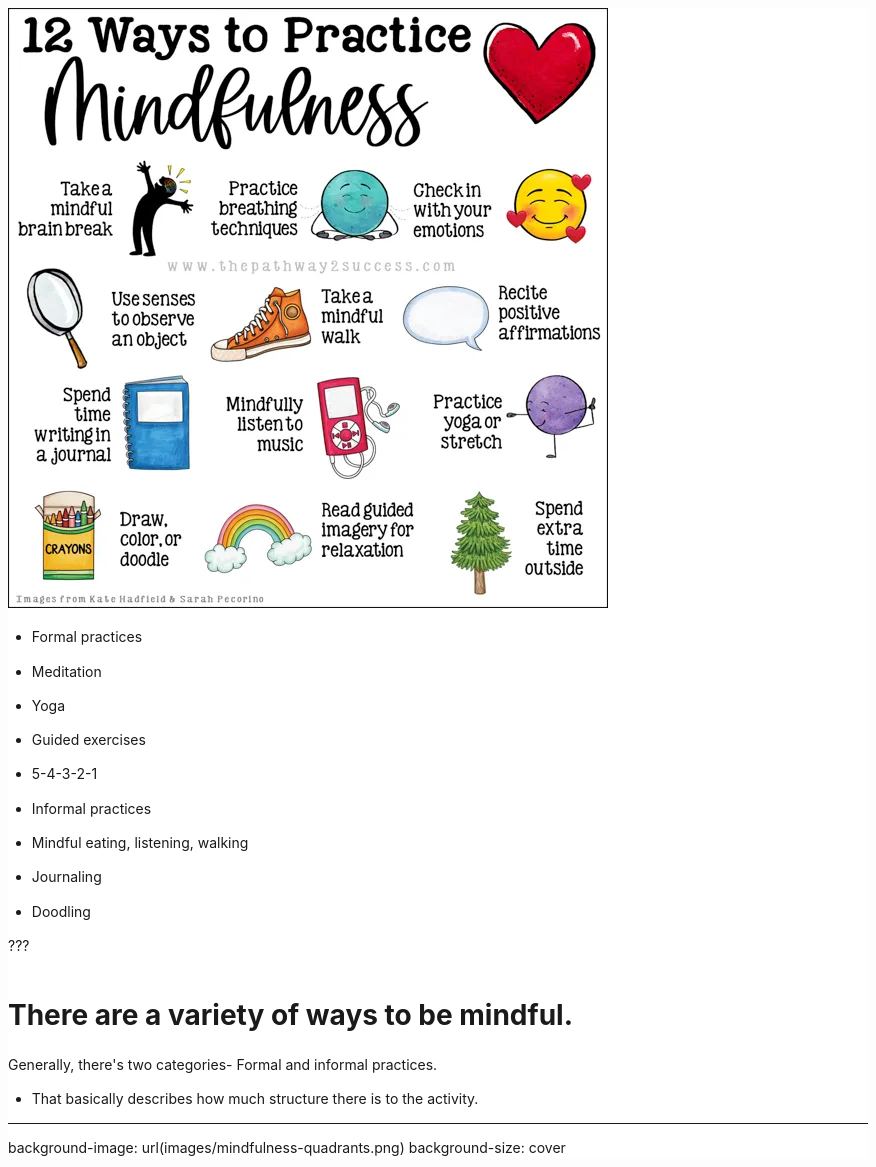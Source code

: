![mindful examples](images/mindfulness-12-ways-to-practice-mindfulness-with-kids-2.webp)

- Formal practices
 - Meditation
 - Yoga
 - Guided exercises
 - 5-4-3-2-1

- Informal practices
 - Mindful eating, listening, walking
 - Journaling
 - Doodling

???

 # There are a variety of ways to be mindful.
 Generally, there's two categories- Formal and informal practices.
 - That basically describes how much structure there is to the activity.
---
background-image: url(images/mindfulness-quadrants.png)
background-size: cover

